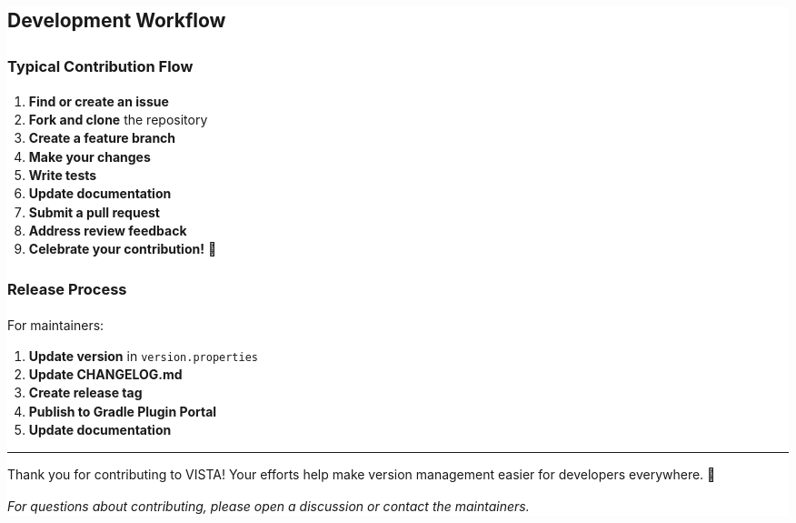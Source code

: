 ## Development Workflow

### Typical Contribution Flow

1. **Find or create an issue**
2. **Fork and clone** the repository
3. **Create a feature branch**
4. **Make your changes**
5. **Write tests**
6. **Update documentation**
7. **Submit a pull request**
8. **Address review feedback**
9. **Celebrate your contribution!** 🎉

### Release Process

For maintainers:

1. **Update version** in `version.properties`
2. **Update CHANGELOG.md**
3. **Create release tag**
4. **Publish to Gradle Plugin Portal**
5. **Update documentation**

---

Thank you for contributing to VISTA! Your efforts help make version management easier for developers everywhere. 🚀

*For questions about contributing, please open a discussion or contact the maintainers.*
